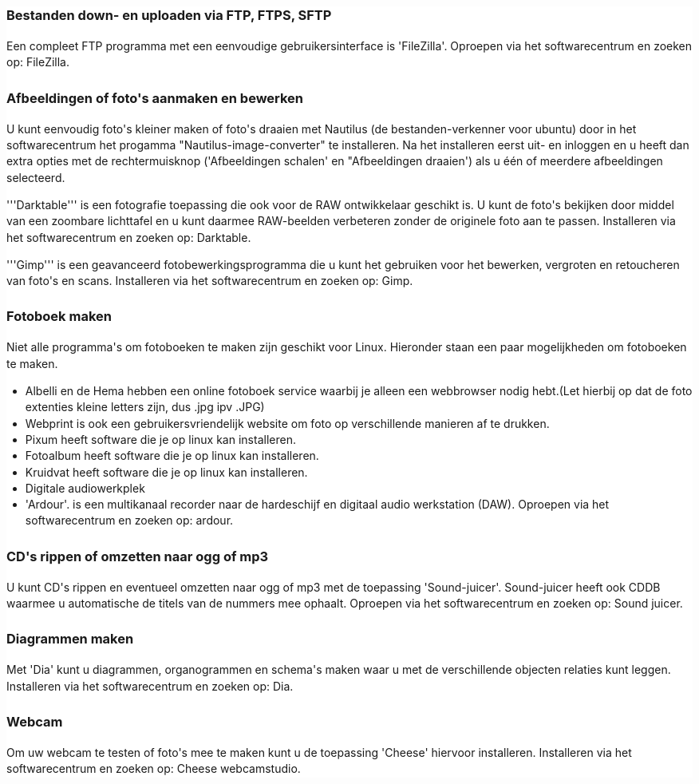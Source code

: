 
### Bestanden down- en uploaden via FTP, FTPS, SFTP

Een compleet FTP programma met een eenvoudige gebruikersinterface is 'FileZilla'.
Oproepen via het softwarecentrum en zoeken op: FileZilla.

### Afbeeldingen of foto's aanmaken en bewerken

U kunt eenvoudig foto's kleiner maken of foto's draaien met Nautilus (de bestanden-verkenner voor ubuntu) door in het softwarecentrum het progamma "Nautilus-image-converter" te installeren. Na het installeren eerst uit- en inloggen en u heeft dan extra opties met de rechtermuisknop ('Afbeeldingen schalen' en "Afbeeldingen draaien') als u één of meerdere afbeeldingen selecteerd.

'''Darktable''' is een fotografie toepassing die ook voor de RAW ontwikkelaar geschikt is. U kunt de foto's bekijken door middel van een zoombare lichttafel en u kunt daarmee RAW-beelden verbeteren zonder de originele foto aan te passen. Installeren via het softwarecentrum en zoeken op: Darktable.

'''Gimp'''﻿ is een geavanceerd fotobewerkingsprogramma die u kunt het gebruiken voor het bewerken, vergroten en retoucheren van foto's en scans. Installeren via het softwarecentrum en zoeken op: Gimp.

### Fotoboek maken

Niet alle programma's om fotoboeken te maken zijn geschikt voor Linux. Hieronder staan een paar mogelijkheden om fotoboeken te maken.

* Albelli en de Hema hebben een online fotoboek service waarbij je alleen een webbrowser nodig hebt.(Let hierbij op dat de foto extenties kleine letters zijn, dus .jpg ipv .JPG)
* Webprint is ook een gebruikersvriendelijk website om foto op verschillende manieren af te drukken.
* Pixum heeft software die je op linux kan installeren.
* Fotoalbum heeft software die je op linux kan installeren.
* Kruidvat heeft software die je op linux kan installeren.
* Digitale audiowerkplek
* 'Ardour'. is een multikanaal recorder naar de hardeschijf en digitaal audio werkstation (DAW). Oproepen via het softwarecentrum en zoeken op: ardour.

### CD's rippen of omzetten naar ogg of mp3

U kunt CD's rippen en eventueel omzetten naar ogg of mp3 met de toepassing 'Sound-juicer'.
Sound-juicer heeft ook CDDB waarmee u automatische de titels van de nummers mee ophaalt.
Oproepen via het softwarecentrum en zoeken op: Sound juicer.

### Diagrammen maken

Met 'Dia' kunt u diagrammen, organogrammen en schema's maken waar u met de verschillende objecten relaties kunt leggen. Installeren via het softwarecentrum en zoeken op: Dia.

### Webcam

Om uw webcam te testen of foto's mee te maken kunt u de toepassing 'Cheese' hiervoor installeren.
Installeren via het softwarecentrum en zoeken op: Cheese webcamstudio.
